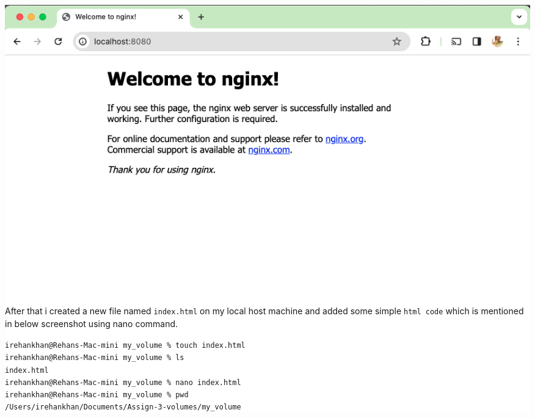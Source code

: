 
![Alt text](image-1.png)

After that i created a new file named `index.html` on my local host machine and added some simple `html code` which is mentioned in below screenshot using nano command.
```bash
irehankhan@Rehans-Mac-mini my_volume % touch index.html
irehankhan@Rehans-Mac-mini my_volume % ls
index.html
irehankhan@Rehans-Mac-mini my_volume % nano index.html
irehankhan@Rehans-Mac-mini my_volume % pwd
/Users/irehankhan/Documents/Assign-3-volumes/my_volume
```
